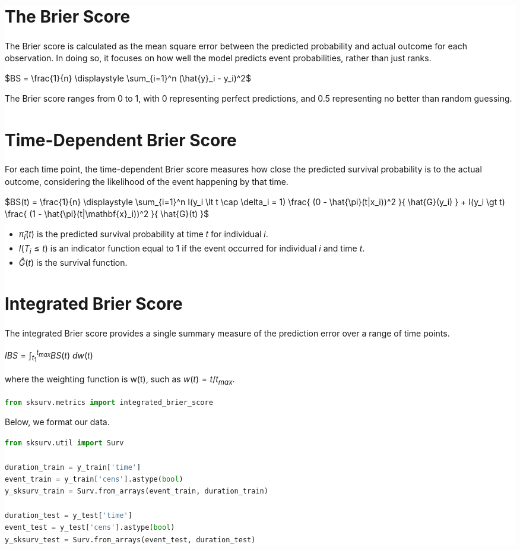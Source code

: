 
# The Brier Score

The Brier score is calculated as the mean square error between the predicted probability and actual outcome for each observation. In doing so, it focuses on how well the model predicts event probabilities, rather than just ranks.

$BS = \frac{1}{n} \displaystyle \sum_{i=1}^n (\hat{y}_i - y_i)^2$

The Brier score ranges from 0 to 1, with 0 representing perfect predictions, and 0.5 representing no better than random guessing.



# Time-Dependent Brier Score

For each time point, the time-dependent Brier score measures how close the predicted survival probability is to the actual outcome, considering the likelihood of the event happening by that time.

<p>$BS(t) = \frac{1}{n} \displaystyle \sum_{i=1}^n I(y_i \lt t \cap \delta_i = 1) \frac{ (0 - \hat{\pi}(t|x_i))^2 }{ \hat{G}(y_i) } + I(y_i \gt t) \frac{ (1 - \hat{\pi}(t|\mathbf{x}_i))^2 }{ \hat{G}(t) }$</p>

- $\hat{\pi}_i(t)$ is the predicted survival probability at time $t$ for individual $i$.
- $I(T_i \le t)$ is an indicator function equal to $1$ if the event occurred for individual $i$ and time $t$.
- $\hat{G}(t)$ is the survival function.



# Integrated Brier Score

The integrated Brier score provides a single summary measure of the prediction error over a range of time points.

$IBS = \displaystyle \int_{t_1}^{t_{max}} BS(t) ~dw(t)$

where the weighting function is w(t), such as $w(t) = t/t_{max}$.

```python
from sksurv.metrics import integrated_brier_score
```

Below, we format our data.


```python
from sksurv.util import Surv

duration_train = y_train['time']
event_train = y_train['cens'].astype(bool)
y_sksurv_train = Surv.from_arrays(event_train, duration_train)

duration_test = y_test['time']
event_test = y_test['cens'].astype(bool)
y_sksurv_test = Surv.from_arrays(event_test, duration_test)
```
